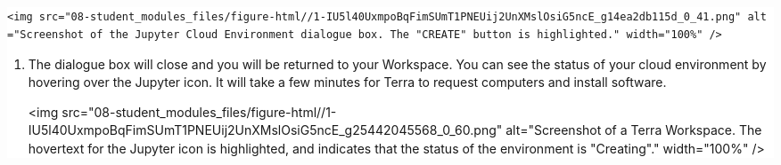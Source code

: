     <img src="08-student_modules_files/figure-html//1-IU5l40UxmpoBqFimSUmT1PNEUij2UnXMslOsiG5ncE_g14ea2db115d_0_41.png" alt="Screenshot of the Jupyter Cloud Environment dialogue box. The "CREATE" button is highlighted." width="100%" />

1. The dialogue box will close and you will be returned to your Workspace.  You can see the status of your cloud environment by hovering over the Jupyter icon.  It will take a few minutes for Terra to request computers and install software.

    <img src="08-student_modules_files/figure-html//1-IU5l40UxmpoBqFimSUmT1PNEUij2UnXMslOsiG5ncE_g25442045568_0_60.png" alt="Screenshot of a Terra Workspace. The hovertext for the Jupyter icon is highlighted, and indicates that the status of the environment is "Creating"." width="100%" />
